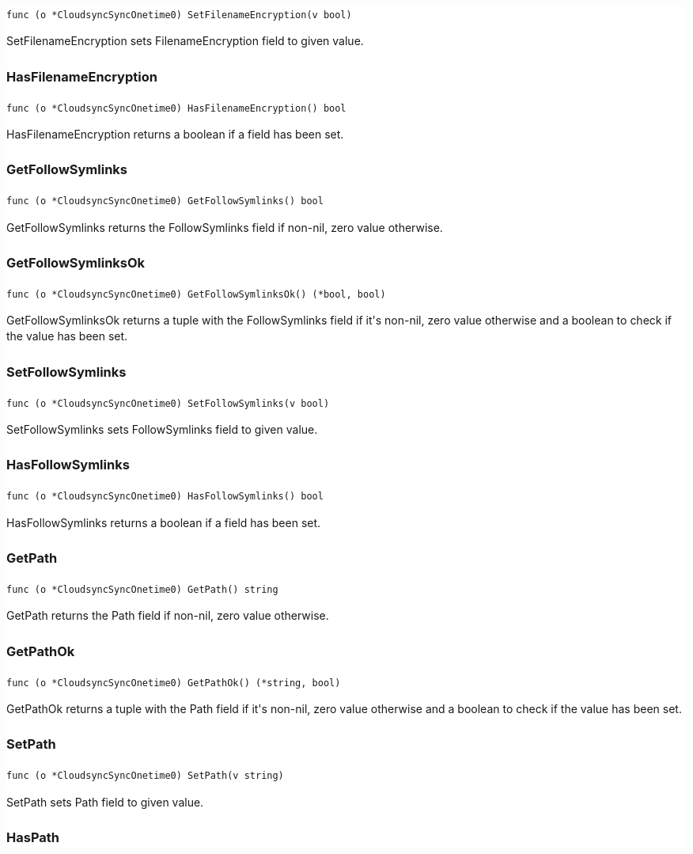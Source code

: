 `func (o *CloudsyncSyncOnetime0) SetFilenameEncryption(v bool)`

SetFilenameEncryption sets FilenameEncryption field to given value.

### HasFilenameEncryption

`func (o *CloudsyncSyncOnetime0) HasFilenameEncryption() bool`

HasFilenameEncryption returns a boolean if a field has been set.

### GetFollowSymlinks

`func (o *CloudsyncSyncOnetime0) GetFollowSymlinks() bool`

GetFollowSymlinks returns the FollowSymlinks field if non-nil, zero value otherwise.

### GetFollowSymlinksOk

`func (o *CloudsyncSyncOnetime0) GetFollowSymlinksOk() (*bool, bool)`

GetFollowSymlinksOk returns a tuple with the FollowSymlinks field if it's non-nil, zero value otherwise
and a boolean to check if the value has been set.

### SetFollowSymlinks

`func (o *CloudsyncSyncOnetime0) SetFollowSymlinks(v bool)`

SetFollowSymlinks sets FollowSymlinks field to given value.

### HasFollowSymlinks

`func (o *CloudsyncSyncOnetime0) HasFollowSymlinks() bool`

HasFollowSymlinks returns a boolean if a field has been set.

### GetPath

`func (o *CloudsyncSyncOnetime0) GetPath() string`

GetPath returns the Path field if non-nil, zero value otherwise.

### GetPathOk

`func (o *CloudsyncSyncOnetime0) GetPathOk() (*string, bool)`

GetPathOk returns a tuple with the Path field if it's non-nil, zero value otherwise
and a boolean to check if the value has been set.

### SetPath

`func (o *CloudsyncSyncOnetime0) SetPath(v string)`

SetPath sets Path field to given value.

### HasPath
